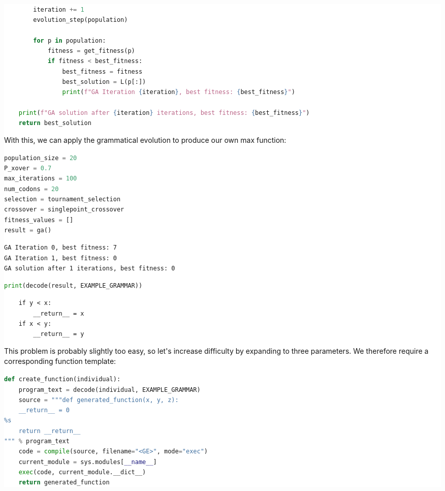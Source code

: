 ```python
        iteration += 1
        evolution_step(population)

        for p in population:
            fitness = get_fitness(p)
            if fitness < best_fitness:
                best_fitness = fitness
                best_solution = L(p[:])
                print(f"GA Iteration {iteration}, best fitness: {best_fitness}")

    print(f"GA solution after {iteration} iterations, best fitness: {best_fitness}")
    return best_solution

```

With this, we can apply the grammatical evolution to produce our own max function:


```python
population_size = 20
P_xover = 0.7
max_iterations = 100
num_codons = 20
selection = tournament_selection
crossover = singlepoint_crossover
fitness_values = []
result = ga()
```

    GA Iteration 0, best fitness: 7
    GA Iteration 1, best fitness: 0
    GA solution after 1 iterations, best fitness: 0



```python
print(decode(result, EXAMPLE_GRAMMAR))
```

        if y < x:
            __return__ = x
        if x < y:
            __return__ = y


This problem is probably slightly too easy, so let's increase difficulty by expanding to three parameters. We therefore require a corresponding function template:


```python
def create_function(individual):
    program_text = decode(individual, EXAMPLE_GRAMMAR)
    source = """def generated_function(x, y, z):
    __return__ = 0
%s
    return __return__
""" % program_text
    code = compile(source, filename="<GE>", mode="exec")
    current_module = sys.modules[__name__]
    exec(code, current_module.__dict__)
    return generated_function
```
